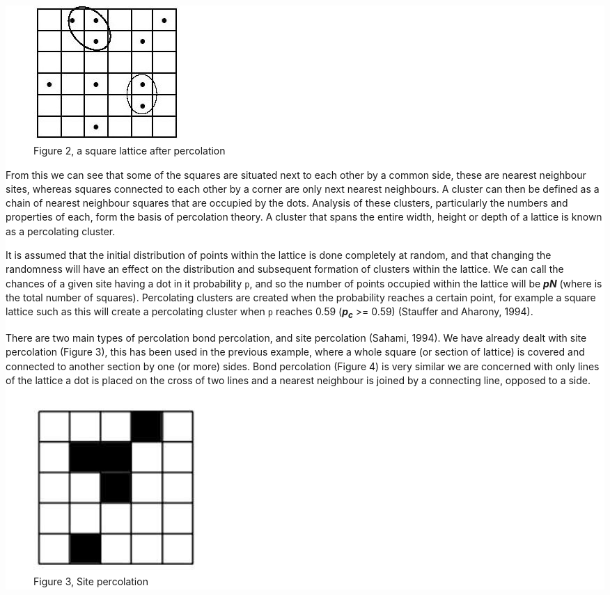 <figure id="figure2">
	<img src="assets/figure-2.png">
	<figcaption>Figure 2, a square lattice after percolation</figcaption>
</figure>

From this we can see that some of the squares are situated next to each
other by a common side, these are nearest neighbour sites, whereas
squares connected to each other by a corner are only next nearest
neighbours. A cluster can then be defined as a chain of nearest
neighbour squares that are occupied by the dots. Analysis of these
clusters, particularly the numbers and properties of each, form the
basis of percolation theory. A cluster that spans the entire width,
height or depth of a lattice is known as a percolating cluster.

It is assumed that the initial distribution of points within the lattice
is done completely at random, and that changing the randomness will have
an effect on the distribution and subsequent formation of clusters
within the lattice. We can call the chances of a given site having a dot
in it probability `p`, and so the number of points occupied
within the lattice will be <b>_pN_</b> (where is the total number
of squares). Percolating clusters are created when the probability
reaches a certain point, for example a square lattice such as this will
create a percolating cluster when `p` reaches 0.59
(<b>_p<sub>c</sub>_</b> &gt;= 0.59) (Stauffer and Aharony, 1994).

There are two main types of percolation bond percolation, and site
percolation (Sahami, 1994). We have already dealt with site percolation
(Figure 3), this has been used in the previous example, where a whole
square (or section of lattice) is covered and connected to another
section by one (or more) sides. Bond percolation (Figure 4) is very
similar we are concerned with only lines of the lattice a dot is placed
on the cross of two lines and a nearest neighbour is joined by a
connecting line, opposed to a side.

<figure id="figure3">
	<img src="assets/image006.jpg">
	<figcaption>Figure 3, Site percolation</figcaption>
</figure>
